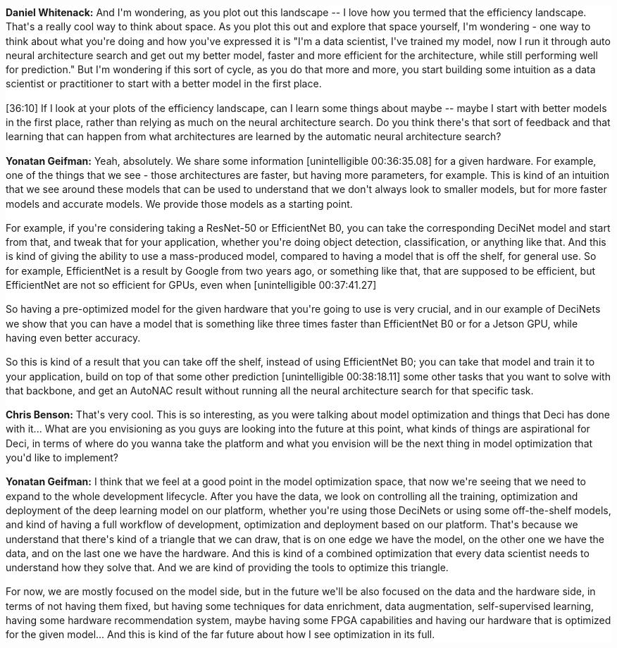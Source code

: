 **Daniel Whitenack:** And I'm wondering, as you plot out this landscape -- I love how you termed that the efficiency landscape. That's a really cool way to think about space. As you plot this out and explore that space yourself, I'm wondering - one way to think about what you're doing and how you've expressed it is "I'm a data scientist, I've trained my model, now I run it through auto neural architecture search and get out my better model, faster and more efficient for the architecture, while still performing well for prediction." But I'm wondering if this sort of cycle, as you do that more and more, you start building some intuition as a data scientist or practitioner to start with a better model in the first place.

\[36:10\] If I look at your plots of the efficiency landscape, can I learn some things about maybe -- maybe I start with better models in the first place, rather than relying as much on the neural architecture search. Do you think there's that sort of feedback and that learning that can happen from what architectures are learned by the automatic neural architecture search?

**Yonatan Geifman:** Yeah, absolutely. We share some information \[unintelligible 00:36:35.08\] for a given hardware. For example, one of the things that we see - those architectures are faster, but having more parameters, for example. This is kind of an intuition that we see around these models that can be used to understand that we don't always look to smaller models, but for more faster models and accurate models. We provide those models as a starting point.

For example, if you're considering taking a ResNet-50 or EfficientNet B0, you can take the corresponding DeciNet model and start from that, and tweak that for your application, whether you're doing object detection, classification, or anything like that. And this is kind of giving the ability to use a mass-produced model, compared to having a model that is off the shelf, for general use. So for example, EfficientNet is a result by Google from two years ago, or something like that, that are supposed to be efficient, but EfficientNet are not so efficient for GPUs, even when \[unintelligible 00:37:41.27\]

So having a pre-optimized model for the given hardware that you're going to use is very crucial, and in our example of DeciNets we show that you can have a model that is something like three times faster than EfficientNet B0 or for a Jetson GPU, while having even better accuracy.

So this is kind of a result that you can take off the shelf, instead of using EfficientNet B0; you can take that model and train it to your application, build on top of that some other prediction \[unintelligible 00:38:18.11\] some other tasks that you want to solve with that backbone, and get an AutoNAC result without running all the neural architecture search for that specific task.

**Chris Benson:** That's very cool. This is so interesting, as you were talking about model optimization and things that Deci has done with it... What are you envisioning as you guys are looking into the future at this point, what kinds of things are aspirational for Deci, in terms of where do you wanna take the platform and what you envision will be the next thing in model optimization that you'd like to implement?

**Yonatan Geifman:** I think that we feel at a good point in the model optimization space, that now we're seeing that we need to expand to the whole development lifecycle. After you have the data, we look on controlling all the training, optimization and deployment of the deep learning model on our platform, whether you're using those DeciNets or using some off-the-shelf models, and kind of having a full workflow of development, optimization and deployment based on our platform. That's because we understand that there's kind of a triangle that we can draw, that is on one edge we have the model, on the other one we have the data, and on the last one we have the hardware. And this is kind of a combined optimization that every data scientist needs to understand how they solve that. And we are kind of providing the tools to optimize this triangle.

For now, we are mostly focused on the model side, but in the future we'll be also focused on the data and the hardware side, in terms of not having them fixed, but having some techniques for data enrichment, data augmentation, self-supervised learning, having some hardware recommendation system, maybe having some FPGA capabilities and having our hardware that is optimized for the given model... And this is kind of the far future about how I see optimization in its full.

